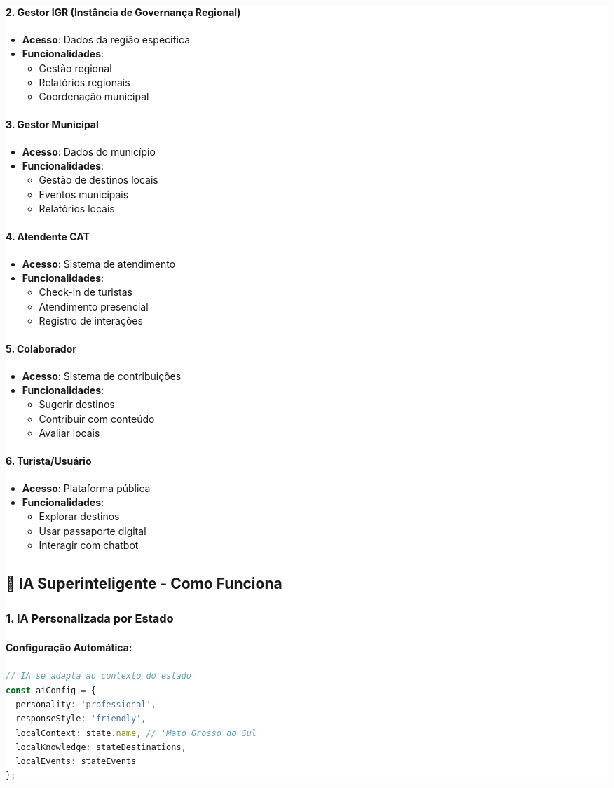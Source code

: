 #### **2. Gestor IGR** (Instância de Governança Regional)
- **Acesso**: Dados da região específica
- **Funcionalidades**:
  - Gestão regional
  - Relatórios regionais
  - Coordenação municipal

#### **3. Gestor Municipal**
- **Acesso**: Dados do município
- **Funcionalidades**:
  - Gestão de destinos locais
  - Eventos municipais
  - Relatórios locais

#### **4. Atendente CAT**
- **Acesso**: Sistema de atendimento
- **Funcionalidades**:
  - Check-in de turistas
  - Atendimento presencial
  - Registro de interações

#### **5. Colaborador**
- **Acesso**: Sistema de contribuições
- **Funcionalidades**:
  - Sugerir destinos
  - Contribuir com conteúdo
  - Avaliar locais

#### **6. Turista/Usuário**
- **Acesso**: Plataforma pública
- **Funcionalidades**:
  - Explorar destinos
  - Usar passaporte digital
  - Interagir com chatbot

## 🤖 **IA Superinteligente - Como Funciona**

### **1. IA Personalizada por Estado**

#### **Configuração Automática**:
```typescript
// IA se adapta ao contexto do estado
const aiConfig = {
  personality: 'professional',
  responseStyle: 'friendly',
  localContext: state.name, // 'Mato Grosso do Sul'
  localKnowledge: stateDestinations,
  localEvents: stateEvents
};
```
